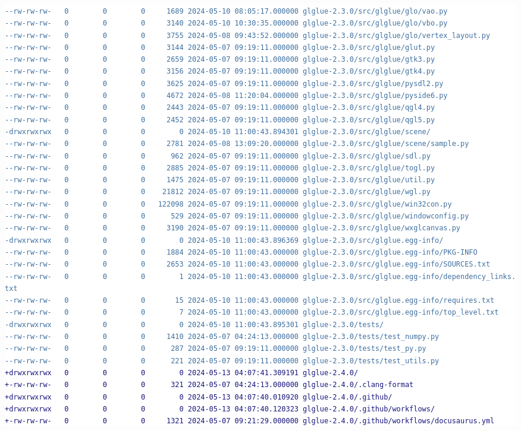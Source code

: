 ```diff
--rw-rw-rw-   0        0        0     1689 2024-05-10 08:05:17.000000 glglue-2.3.0/src/glglue/glo/vao.py
--rw-rw-rw-   0        0        0     3140 2024-05-10 10:30:35.000000 glglue-2.3.0/src/glglue/glo/vbo.py
--rw-rw-rw-   0        0        0     3755 2024-05-08 09:43:52.000000 glglue-2.3.0/src/glglue/glo/vertex_layout.py
--rw-rw-rw-   0        0        0     3144 2024-05-07 09:19:11.000000 glglue-2.3.0/src/glglue/glut.py
--rw-rw-rw-   0        0        0     2659 2024-05-07 09:19:11.000000 glglue-2.3.0/src/glglue/gtk3.py
--rw-rw-rw-   0        0        0     3156 2024-05-07 09:19:11.000000 glglue-2.3.0/src/glglue/gtk4.py
--rw-rw-rw-   0        0        0     3625 2024-05-07 09:19:11.000000 glglue-2.3.0/src/glglue/pysdl2.py
--rw-rw-rw-   0        0        0     4672 2024-05-08 11:20:04.000000 glglue-2.3.0/src/glglue/pyside6.py
--rw-rw-rw-   0        0        0     2443 2024-05-07 09:19:11.000000 glglue-2.3.0/src/glglue/qgl4.py
--rw-rw-rw-   0        0        0     2452 2024-05-07 09:19:11.000000 glglue-2.3.0/src/glglue/qgl5.py
-drwxrwxrwx   0        0        0        0 2024-05-10 11:00:43.894301 glglue-2.3.0/src/glglue/scene/
--rw-rw-rw-   0        0        0     2781 2024-05-08 13:09:20.000000 glglue-2.3.0/src/glglue/scene/sample.py
--rw-rw-rw-   0        0        0      962 2024-05-07 09:19:11.000000 glglue-2.3.0/src/glglue/sdl.py
--rw-rw-rw-   0        0        0     2885 2024-05-07 09:19:11.000000 glglue-2.3.0/src/glglue/togl.py
--rw-rw-rw-   0        0        0     1475 2024-05-07 09:19:11.000000 glglue-2.3.0/src/glglue/util.py
--rw-rw-rw-   0        0        0    21812 2024-05-07 09:19:11.000000 glglue-2.3.0/src/glglue/wgl.py
--rw-rw-rw-   0        0        0   122098 2024-05-07 09:19:11.000000 glglue-2.3.0/src/glglue/win32con.py
--rw-rw-rw-   0        0        0      529 2024-05-07 09:19:11.000000 glglue-2.3.0/src/glglue/windowconfig.py
--rw-rw-rw-   0        0        0     3190 2024-05-07 09:19:11.000000 glglue-2.3.0/src/glglue/wxglcanvas.py
-drwxrwxrwx   0        0        0        0 2024-05-10 11:00:43.896369 glglue-2.3.0/src/glglue.egg-info/
--rw-rw-rw-   0        0        0     1884 2024-05-10 11:00:43.000000 glglue-2.3.0/src/glglue.egg-info/PKG-INFO
--rw-rw-rw-   0        0        0     2653 2024-05-10 11:00:43.000000 glglue-2.3.0/src/glglue.egg-info/SOURCES.txt
--rw-rw-rw-   0        0        0        1 2024-05-10 11:00:43.000000 glglue-2.3.0/src/glglue.egg-info/dependency_links.txt
--rw-rw-rw-   0        0        0       15 2024-05-10 11:00:43.000000 glglue-2.3.0/src/glglue.egg-info/requires.txt
--rw-rw-rw-   0        0        0        7 2024-05-10 11:00:43.000000 glglue-2.3.0/src/glglue.egg-info/top_level.txt
-drwxrwxrwx   0        0        0        0 2024-05-10 11:00:43.895301 glglue-2.3.0/tests/
--rw-rw-rw-   0        0        0     1410 2024-05-07 04:24:13.000000 glglue-2.3.0/tests/test_numpy.py
--rw-rw-rw-   0        0        0      287 2024-05-07 09:19:11.000000 glglue-2.3.0/tests/test_py.py
--rw-rw-rw-   0        0        0      221 2024-05-07 09:19:11.000000 glglue-2.3.0/tests/test_utils.py
+drwxrwxrwx   0        0        0        0 2024-05-13 04:07:41.309191 glglue-2.4.0/
+-rw-rw-rw-   0        0        0      321 2024-05-07 04:24:13.000000 glglue-2.4.0/.clang-format
+drwxrwxrwx   0        0        0        0 2024-05-13 04:07:40.010920 glglue-2.4.0/.github/
+drwxrwxrwx   0        0        0        0 2024-05-13 04:07:40.120323 glglue-2.4.0/.github/workflows/
+-rw-rw-rw-   0        0        0     1321 2024-05-07 09:21:29.000000 glglue-2.4.0/.github/workflows/docusaurus.yml
```